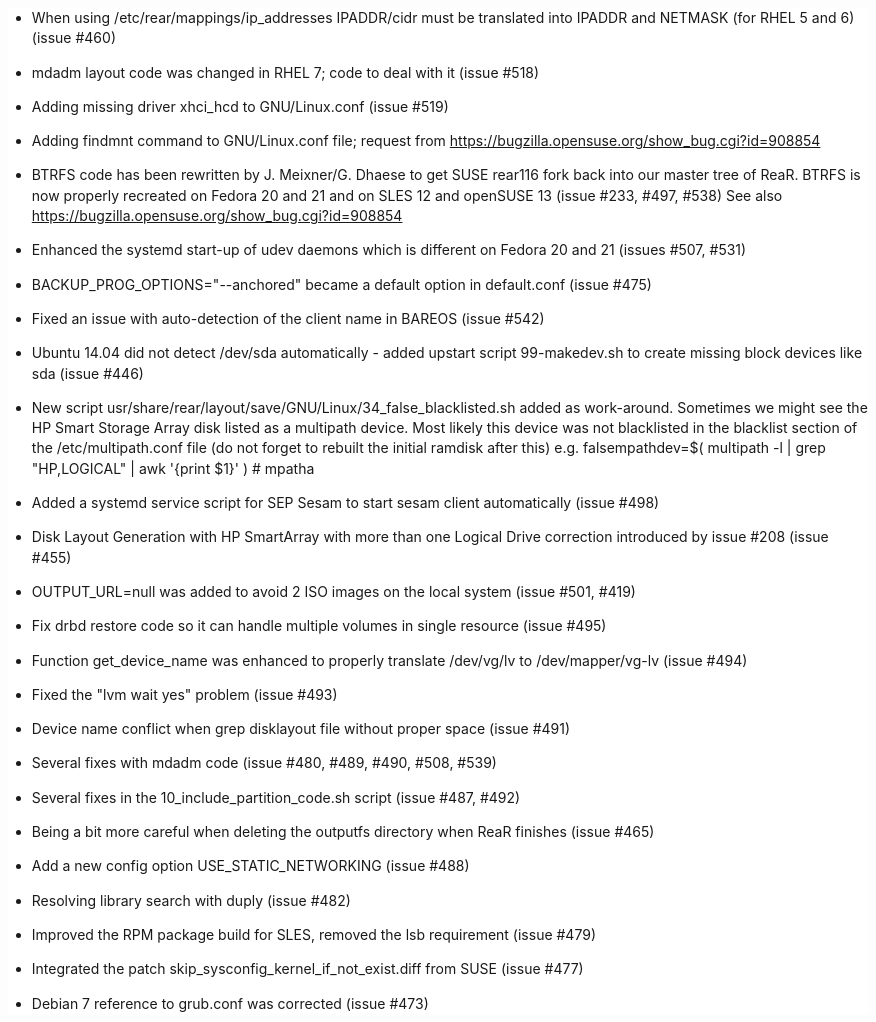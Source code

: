 * When using /etc/rear/mappings/ip_addresses IPADDR/cidr must be translated into IPADDR and NETMASK (for RHEL 5 and 6) (issue #460)

* mdadm layout code was changed in RHEL 7; code to deal with it (issue #518)

* Adding missing driver xhci_hcd to GNU/Linux.conf (issue #519)

* Adding findmnt command to GNU/Linux.conf file; request from https://bugzilla.opensuse.org/show_bug.cgi?id=908854

* BTRFS code has been rewritten by J. Meixner/G. Dhaese to get SUSE rear116 fork back into our master tree of ReaR. BTRFS is now properly recreated on Fedora 20 and 21 and on SLES 12 and openSUSE 13 (issue #233, #497, #538)
See also https://bugzilla.opensuse.org/show_bug.cgi?id=908854

* Enhanced the systemd start-up of udev daemons which is different on Fedora 20 and 21 (issues #507, #531)

* BACKUP_PROG_OPTIONS="--anchored" became a default option in default.conf (issue #475)

* Fixed an issue with auto-detection of the client name in BAREOS (issue #542)

* Ubuntu 14.04 did not detect /dev/sda automatically - added upstart script 99-makedev.sh to create missing block devices like sda (issue #446)

* New script usr/share/rear/layout/save/GNU/Linux/34_false_blacklisted.sh added as work-around.
Sometimes we might see the HP Smart Storage Array disk listed as a multipath device. Most likely this device was not blacklisted in the blacklist section of the /etc/multipath.conf file (do not forget to rebuilt the initial ramdisk after this) e.g. falsempathdev=$( multipath -l | grep "HP,LOGICAL" | awk '{print $1}' )  # mpatha

* Added a systemd service script for SEP Sesam to start sesam client automatically (issue #498)

* Disk Layout Generation with HP SmartArray with more than one Logical Drive correction introduced by issue #208 (issue #455)

* OUTPUT_URL=null was added to avoid 2 ISO images on the local system (issue #501, #419)

* Fix drbd restore code so it can handle multiple volumes in single resource (issue #495)

* Function get_device_name was enhanced to properly translate /dev/vg/lv to /dev/mapper/vg-lv (issue #494)

* Fixed the "lvm wait yes" problem (issue #493)

* Device name conflict when grep disklayout file without proper space (issue #491)

* Several fixes with mdadm code (issue #480, #489, #490, #508, #539)

* Several fixes in the 10_include_partition_code.sh script (issue #487, #492)

* Being a bit more careful when deleting the outputfs directory when ReaR finishes (issue #465)

* Add a new config option USE_STATIC_NETWORKING (issue #488)

* Resolving library search with duply (issue #482)

* Improved the RPM package build for SLES, removed the lsb requirement (issue #479)

* Integrated the patch skip_sysconfig_kernel_if_not_exist.diff from SUSE (issue #477)

* Debian 7 reference to grub.conf was corrected (issue #473)
